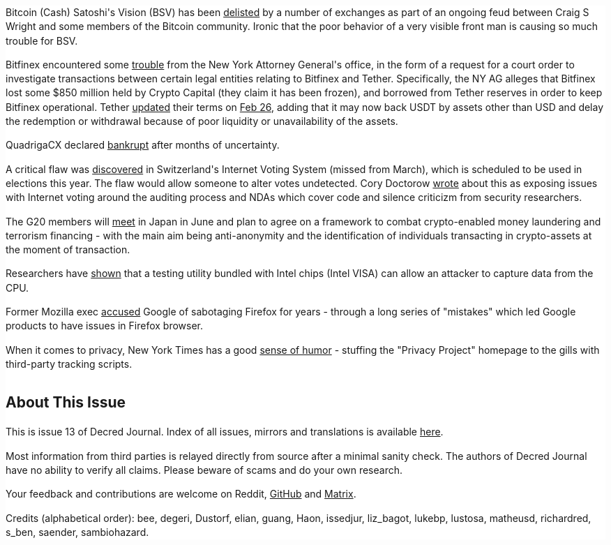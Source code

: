 Bitcoin (Cash) Satoshi's Vision (BSV) has been [delisted](https://www.coindesk.com/kraken-exchange-joins-binance-shapeshift-in-delisting-bitcoin-sv) by a number of exchanges as part of an ongoing feud between Craig S Wright and some members of the Bitcoin community. Ironic that the poor behavior of a very visible front man is causing so much trouble for BSV.

Bitfinex encountered some [trouble](https://bitcoinmagazine.com/articles/bitfinex-faces-legal-action-from-ny-attorney-general-heres-what-this-means/) from the New York Attorney General's office, in the form of a request for a court order to investigate transactions between certain legal entities relating to Bitfinex and Tether. Specifically, the NY AG alleges that Bitfinex lost some $850 million held by Crypto Capital (they claim it has been frozen), and borrowed from Tether reserves in order to keep Bitfinex operational. Tether [updated](https://news.bitcoin.com/while-tether-withdraws-claim-of-usd-backing-rival-stablecoins-provide-monthly-attestations/) their terms on [Feb 26](https://archive.today/yw7nb), adding that it may now back USDT by assets other than USD and delay the redemption or withdrawal because of poor liquidity or unavailability of the assets.

QuadrigaCX declared [bankrupt](https://cointelegraph.com/news/canadian-crypto-exchange-quadrigacx-officially-declared-bankrupt) after months of uncertainty.

A critical flaw was [discovered](https://motherboard.vice.com/en_us/article/zmakk3/researchers-find-critical-backdoor-in-swiss-online-voting-system) in Switzerland's Internet Voting System (missed from March), which is scheduled to be used in elections this year. The flaw would allow someone to alter votes undetected. Cory Doctorow [wrote](https://boingboing.net/2019/03/13/principal-agent-problems.html) about this as exposing issues with Internet voting around the auditing process and NDAs which cover code and silence criticizm from security researchers.

The G20 members will [meet](https://cointelegraph.com/news/g20-to-establish-crypto-aml-and-counter-terrorism-financing-regulations-in-june-report) in Japan in June and plan to agree on a framework to combat crypto-enabled money laundering and terrorism financing - with the main aim being anti-anonymity and the identification of individuals transacting in crypto-assets at the moment of transaction.

Researchers have [shown](https://gadgets.ndtv.com/laptops/news/intel-visa-sa-00086-exploit-researchers-computer-data-access-2014854) that a testing utility bundled with Intel chips (Intel VISA) can allow an attacker to capture data from the CPU.

Former Mozilla exec [accused](https://www.zdnet.com/article/former-mozilla-exec-google-has-sabotaged-firefox-for-years/) Google of sabotaging Firefox for years - through a long series of "mistakes" which led Google products to have issues in Firefox browser.

When it comes to privacy, New York Times has a good [sense of humor](https://twitter.com/Pinboard/status/1116354502032932865) - stuffing the "Privacy Project" homepage to the gills with third-party tracking scripts.

## About This Issue

This is issue 13 of Decred Journal. Index of all issues, mirrors and translations is available [here](https://xaur.github.io/decred-news/).

Most information from third parties is relayed directly from source after a minimal sanity check. The authors of Decred Journal have no ability to verify all claims. Please beware of scams and do your own research.

Your feedback and contributions are welcome on Reddit, [GitHub](https://github.com/xaur/decred-news/issues) and [Matrix](https://matrix.to/#/!lbzTjhzNbIaDbuAxkS:decred.org).

Credits (alphabetical order): bee, degeri, Dustorf, elian, guang, Haon, issedjur, liz\_bagot, lukebp, lustosa, matheusd, richardred, s\_ben, saender, sambiohazard.
